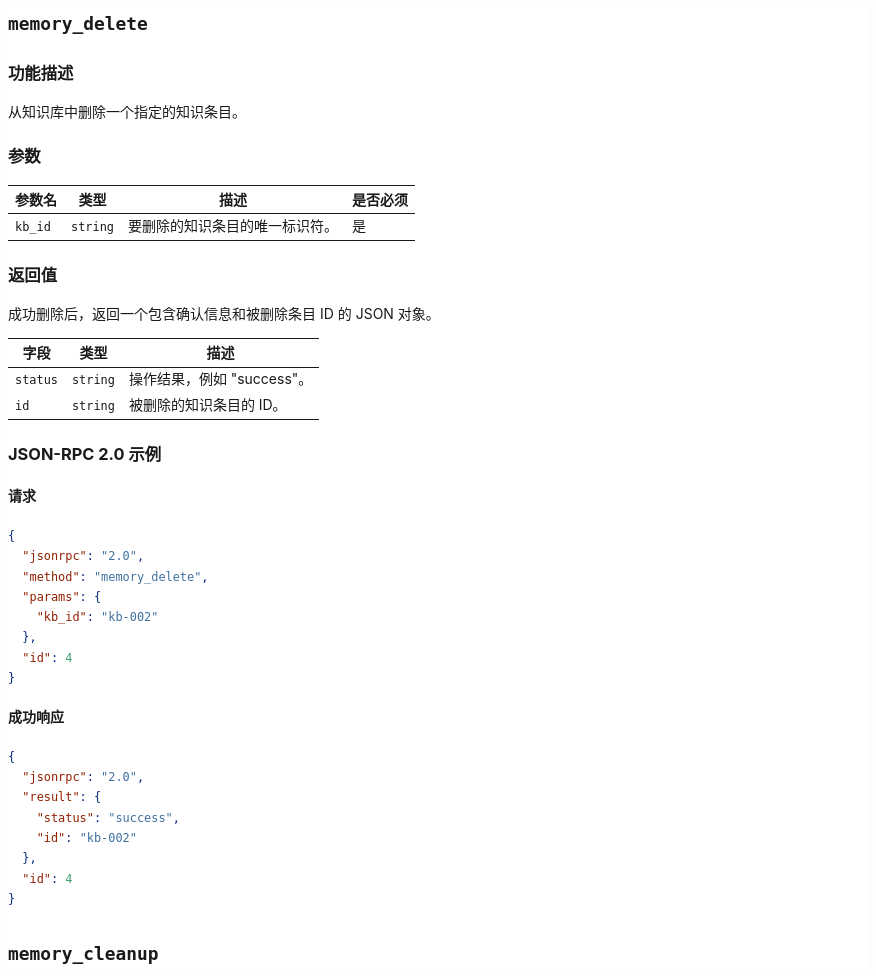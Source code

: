 ## `memory_delete`

### 功能描述

从知识库中删除一个指定的知识条目。

### 参数

| 参数名 | 类型   | 描述                       | 是否必须 |
| ------ | ------ | -------------------------- | -------- |
| `kb_id`  | `string` | 要删除的知识条目的唯一标识符。 | 是       |

### 返回值

成功删除后，返回一个包含确认信息和被删除条目 ID 的 JSON 对象。

| 字段      | 类型     | 描述                     |
| --------- | -------- | ------------------------ |
| `status`  | `string` | 操作结果，例如 "success"。 |
| `id`      | `string` | 被删除的知识条目的 ID。    |

### JSON-RPC 2.0 示例

#### 请求

```json
{
  "jsonrpc": "2.0",
  "method": "memory_delete",
  "params": {
    "kb_id": "kb-002"
  },
  "id": 4
}
```

#### 成功响应

```json
{
  "jsonrpc": "2.0",
  "result": {
    "status": "success",
    "id": "kb-002"
  },
  "id": 4
}
```

## `memory_cleanup`
